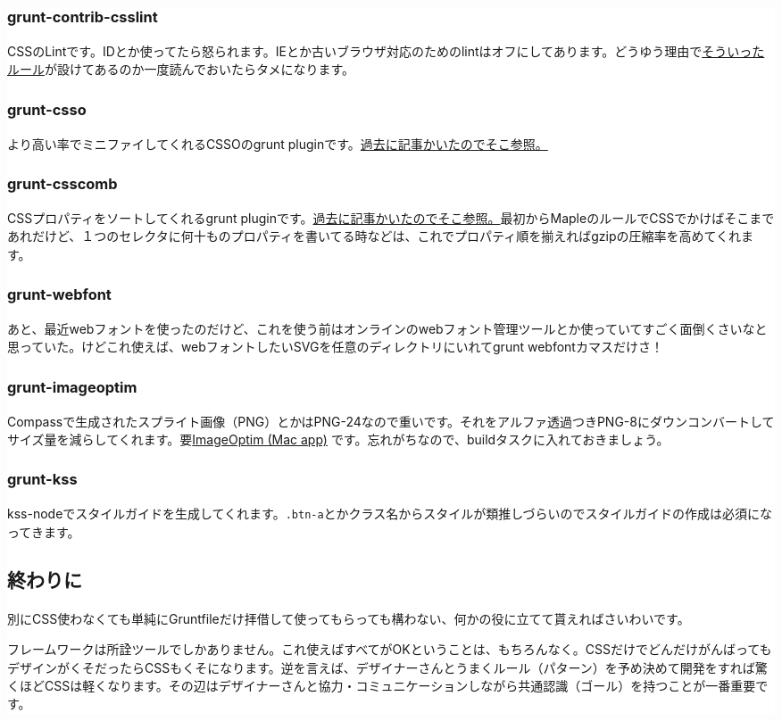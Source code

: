 ### grunt-contrib-csslint

CSSのLintです。IDとか使ってたら怒られます。IEとか古いブラウザ対応のためのlintはオフにしてあります。どうゆう理由で<a href="https://github.com/stubbornella/csslint/wiki/Rules">そういったルール</a>が設けてあるのか一度読んでおいたらタメになります。

### grunt-csso

より高い率でミニファイしてくれるCSSOのgrunt pluginです。<a href="http://t32k.me/mol/log/csso-and-grunt-csso/">過去に記事かいたのでそこ参照。</a>

### grunt-csscomb

CSSプロパティをソートしてくれるgrunt pluginです。<a href="http://t32k.me/mol/log/csscomb/">過去に記事かいたのでそこ参照。</a>最初からMapleのルールでCSSでかけばそこまであれだけど、１つのセレクタに何十ものプロパティを書いてる時などは、これでプロパティ順を揃えればgzipの圧縮率を高めてくれます。

### grunt-webfont

あと、最近webフォントを使ったのだけど、これを使う前はオンラインのwebフォント管理ツールとか使っていてすごく面倒くさいなと思っていた。けどこれ使えば、webフォントしたいSVGを任意のディレクトリにいれてgrunt webfontカマスだけさ！

### grunt-imageoptim

Compassで生成されたスプライト画像（PNG）とかはPNG-24なので重いです。それをアルファ透過つきPNG-8にダウンコンバートしてサイズ量を減らしてくれます。要<a href="http://imageoptim.com/">ImageOptim (Mac app)</a> です。忘れがちなので、buildタスクに入れておきましょう。

### grunt-kss

kss-nodeでスタイルガイドを生成してくれます。`.btn-a`とかクラス名からスタイルが類推しづらいのでスタイルガイドの作成は必須になってきます。

## 終わりに

別にCSS使わなくても単純にGruntfileだけ拝借して使ってもらっても構わない、何かの役に立てて貰えればさいわいです。

フレームワークは所詮ツールでしかありません。これ使えばすべてがOKということは、もちろんなく。CSSだけでどんだけがんばってもデザインがくそだったらCSSもくそになります。逆を言えば、デザイナーさんとうまくルール（パターン）を予め決めて開発をすれば驚くほどCSSは軽くなります。その辺はデザイナーさんと協力・コミュニケーションしながら共通認識（ゴール）を持つことが一番重要です。
